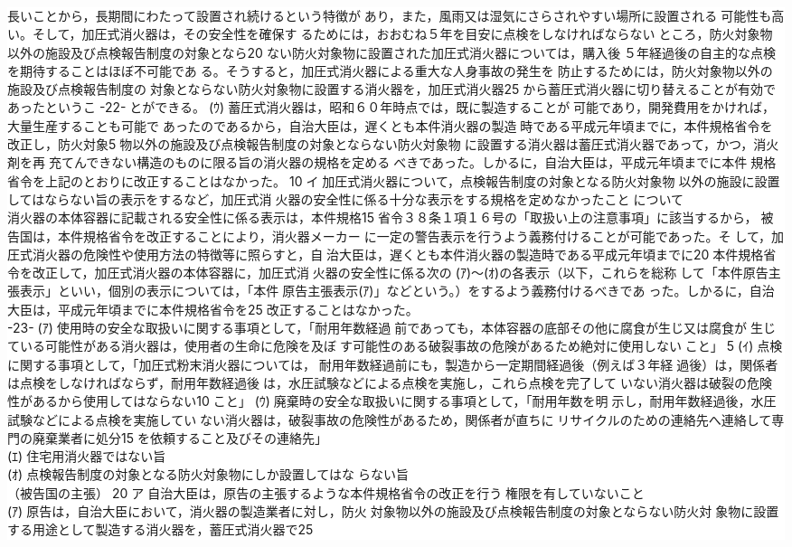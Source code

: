 長いことから，長期間にわたって設置され続けるという特徴が
あり，また，風雨又は湿気にさらされやすい場所に設置される
可能性も高い。そして，加圧式消火器は，その安全性を確保す
るためには，おおむね５年を目安に点検をしなければならない
ところ，防火対象物以外の施設及び点検報告制度の対象となら20 
ない防火対象物に設置された加圧式消火器については，購入後
５年経過後の自主的な点検を期待することはほぼ不可能であ
る。そうすると，加圧式消火器による重大な人身事故の発生を
防止するためには，防火対象物以外の施設及び点検報告制度の
対象とならない防火対象物に設置する消火器を，加圧式消火器25 
から蓄圧式消火器に切り替えることが有効であったというこ
-22- 
とができる。 
(ｳ) 蓄圧式消火器は，昭和６０年時点では，既に製造することが
可能であり，開発費用をかければ，大量生産することも可能で
あったのであるから，自治大臣は，遅くとも本件消火器の製造
時である平成元年頃までに，本件規格省令を改正し，防火対象5 
物以外の施設及び点検報告制度の対象とならない防火対象物
に設置する消火器は蓄圧式消火器であって，かつ，消火剤を再
充てんできない構造のものに限る旨の消火器の規格を定める
べきであった。しかるに，自治大臣は，平成元年頃までに本件
規格省令を上記のとおりに改正することはなかった。  10 
イ 加圧式消火器について，点検報告制度の対象となる防火対象物
以外の施設に設置してはならない旨の表示をするなど，加圧式消
火器の安全性に係る十分な表示をする規格を定めなかったこと
について  
  消火器の本体容器に記載される安全性に係る表示は，本件規格15 
省令３８条１項１６号の「取扱い上の注意事項」に該当するから，
被告国は，本件規格省令を改正することにより，消火器メーカー
に一定の警告表示を行うよう義務付けることが可能であった。そ
して，加圧式消火器の危険性や使用方法の特徴等に照らすと，自
治大臣は，遅くとも本件消火器の製造時である平成元年頃までに20 
本件規格省令を改正して，加圧式消火器の本体容器に，加圧式消
火器の安全性に係る次の (ｱ)～(ｵ)の各表示（以下，これらを総称
して「本件原告主張表示」といい，個別の表示については，「本件
原告主張表示(ｱ)」などという。）をするよう義務付けるべきであ
った。しかるに，自治大臣は，平成元年頃までに本件規格省令を25 
改正することはなかった。  
-23- 
(ｱ) 使用時の安全な取扱いに関する事項として，「耐用年数経過
前であっても，本体容器の底部その他に腐食が生じ又は腐食が
生じている可能性がある消火器は，使用者の生命に危険を及ぼ
す可能性のある破裂事故の危険があるため絶対に使用しない
こと」 5 
(ｲ) 点検に関する事項として，「加圧式粉末消火器については，
耐用年数経過前にも，製造から一定期間経過後（例えば３年経
過後）は，関係者は点検をしなければならず，耐用年数経過後
は，水圧試験などによる点検を実施し，これら点検を完了して
いない消火器は破裂の危険性があるから使用してはならない10 
こと」 
(ｳ) 廃棄時の安全な取扱いに関する事項として，「耐用年数を明
示し，耐用年数経過後，水圧試験などによる点検を実施してい
ない消火器は，破裂事故の危険性があるため，関係者が直ちに
リサイクルのための連絡先へ連絡して専門の廃棄業者に処分15 
を依頼すること及びその連絡先」  
(ｴ) 住宅用消火器ではない旨  
(ｵ) 点検報告制度の対象となる防火対象物にしか設置してはな
らない旨  
（被告国の主張）  20 
ア 自治大臣は，原告の主張するような本件規格省令の改正を行う
権限を有していないこと  
 (ｱ) 原告は，自治大臣において，消火器の製造業者に対し，防火
対象物以外の施設及び点検報告制度の対象とならない防火対
象物に設置する用途として製造する消火器を，蓄圧式消火器で25 